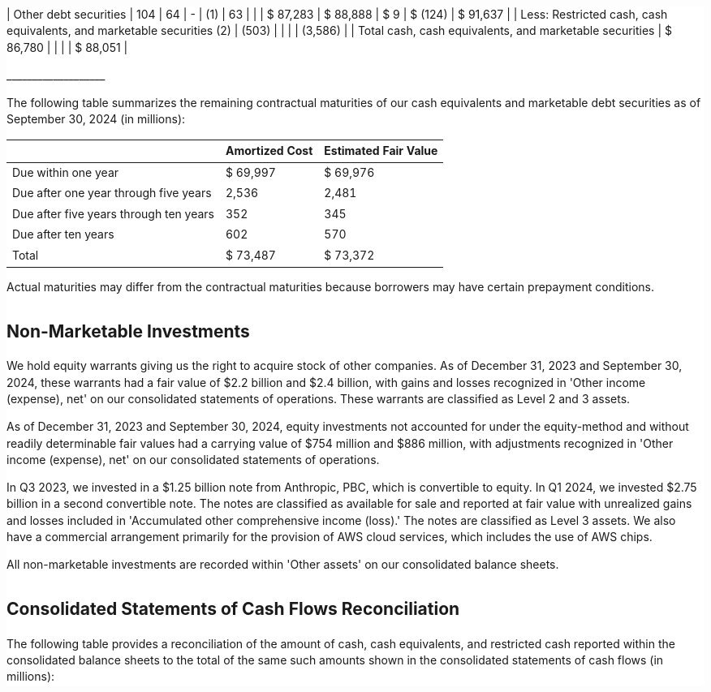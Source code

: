 | Other debt securities                                                  | 104                        | 64                     | -                      | (1)                     | 63                         |
|                                                                        | $ 87,283                   | $ 88,888               | $ 9                    | $ (124)                 | $ 91,637                   |
| Less: Restricted cash, cash equivalents, and marketable securities (2) | (503)                      |                        |                        |                         | (3,586)                    |
| Total cash, cash equivalents, and marketable securities                | $ 86,780                   |                        |                        |                         | $ 88,051                   |

\_\_\_\_\_\_\_\_\_\_\_\_\_\_\_\_\_\_\_

The following table summarizes the remaining contractual maturities of our cash equivalents and marketable debt securities as of September 30, 2024 (in millions):

|                                        | Amortized Cost   | Estimated Fair Value   |
|----------------------------------------|------------------|------------------------|
| Due within one year                    | $ 69,997         | $ 69,976               |
| Due after one year through five years  | 2,536            | 2,481                  |
| Due after five years through ten years | 352              | 345                    |
| Due after ten years                    | 602              | 570                    |
| Total                                  | $ 73,487         | $ 73,372               |

Actual maturities may differ from the contractual maturities because borrowers may have certain prepayment conditions.

## Non-Marketable Investments

We hold equity warrants giving us the right to acquire stock of other companies. As of December 31, 2023 and September 30, 2024, these warrants had a fair value of $2.2 billion and $2.4 billion, with gains and losses recognized in 'Other income (expense), net' on our consolidated statements of operations. These warrants are classified as Level 2 and 3 assets.

As of December 31, 2023 and September 30, 2024, equity investments not accounted for under the equity-method and without readily determinable fair values had a carrying value of $754 million and $886 million, with adjustments recognized in 'Other income (expense), net' on our consolidated statements of operations.

In Q3 2023, we invested in a $1.25 billion note from Anthropic, PBC, which is convertible to equity. In Q1 2024, we invested $2.75 billion in a second convertible note. The notes are classified as available for sale and reported at fair value with unrealized gains and losses included in 'Accumulated other comprehensive income (loss).' The notes are classified as Level 3 assets. We also have a commercial arrangement primarily for the provision of AWS cloud services, which includes the use of AWS chips.

All non-marketable investments are recorded within 'Other assets' on our consolidated balance sheets.

## Consolidated Statements of Cash Flows Reconciliation

The following table provides a reconciliation of the amount of cash, cash equivalents, and restricted cash reported within the consolidated balance sheets to the total of the same such amounts shown in the consolidated statements of cash flows (in millions):
